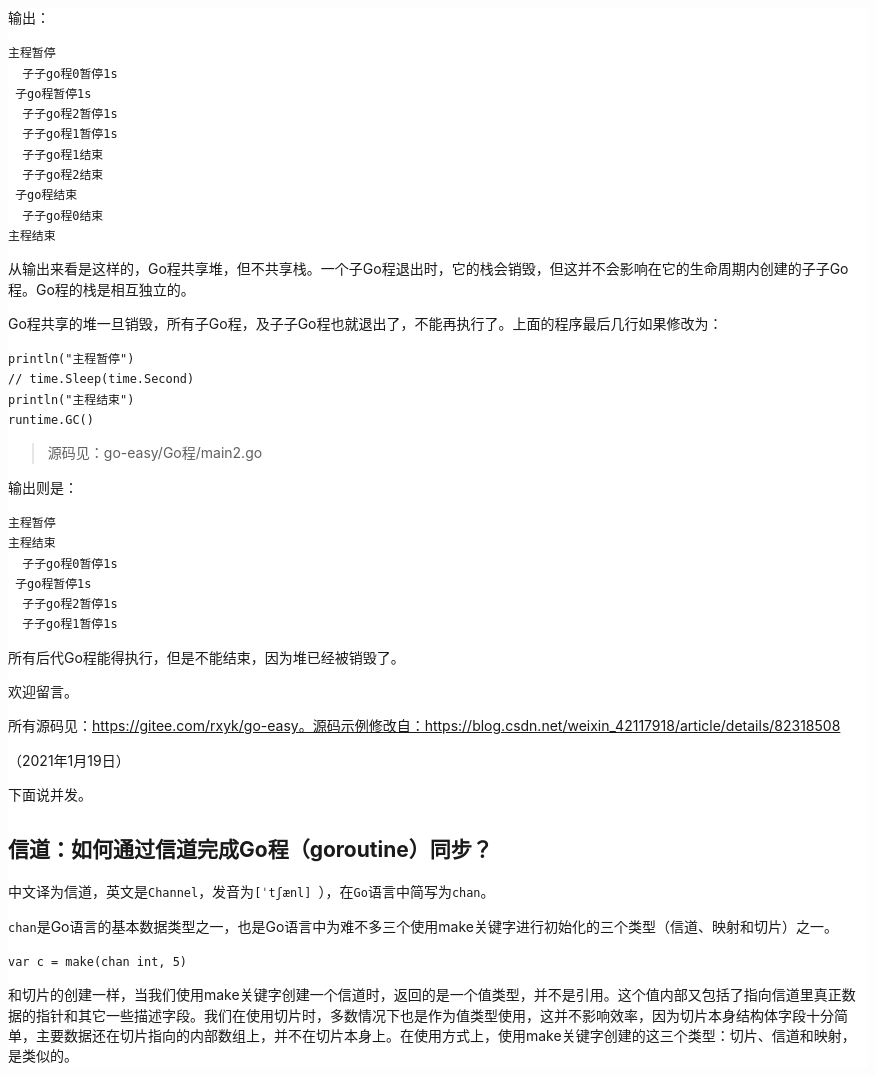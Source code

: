 输出：
```
主程暂停
  子子go程0暂停1s
 子go程暂停1s
  子子go程2暂停1s
  子子go程1暂停1s
  子子go程1结束
  子子go程2结束
 子go程结束
  子子go程0结束
主程结束
```

从输出来看是这样的，Go程共享堆，但不共享栈。一个子Go程退出时，它的栈会销毁，但这并不会影响在它的生命周期内创建的子子Go程。Go程的栈是相互独立的。

Go程共享的堆一旦销毁，所有子Go程，及子子Go程也就退出了，不能再执行了。上面的程序最后几行如果修改为：

```
println("主程暂停")
// time.Sleep(time.Second)
println("主程结束")
runtime.GC()
```
> 源码见：go-easy/Go程/main2.go

输出则是：
```
主程暂停
主程结束
  子子go程0暂停1s
 子go程暂停1s
  子子go程2暂停1s
  子子go程1暂停1s
```

所有后代Go程能得执行，但是不能结束，因为堆已经被销毁了。

欢迎留言。

所有源码见：https://gitee.com/rxyk/go-easy。源码示例修改自：https://blog.csdn.net/weixin_42117918/article/details/82318508

（2021年1月19日）

下面说并发。

## 信道：如何通过信道完成Go程（goroutine）同步？

中文译为信道，英文是`Channel`，发音为`[ˈtʃænl] `），在`Go`语言中简写为`chan`。

`chan`是Go语言的基本数据类型之一，也是Go语言中为难不多三个使用make关键字进行初始化的三个类型（信道、映射和切片）之一。

```
var c = make(chan int, 5)
```

和切片的创建一样，当我们使用make关键字创建一个信道时，返回的是一个值类型，并不是引用。这个值内部又包括了指向信道里真正数据的指针和其它一些描述字段。我们在使用切片时，多数情况下也是作为值类型使用，这并不影响效率，因为切片本身结构体字段十分简单，主要数据还在切片指向的内部数组上，并不在切片本身上。在使用方式上，使用make关键字创建的这三个类型：切片、信道和映射，是类似的。
